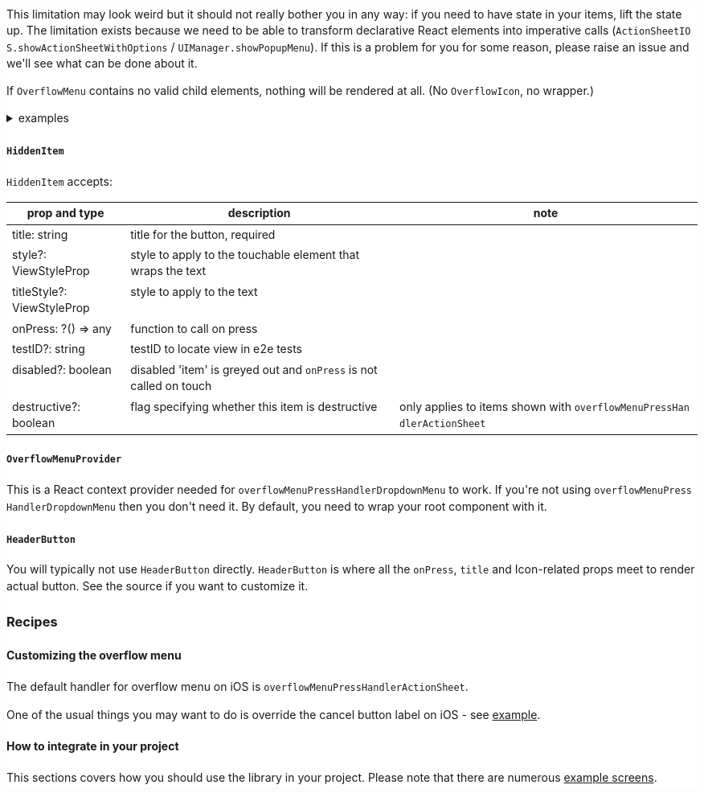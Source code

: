 This limitation may look weird but it should not really bother you in any way: if you need to have state in your items, lift the state up.
The limitation exists because we need to be able to transform declarative React elements into imperative calls (`ActionSheetIOS.showActionSheetWithOptions` / `UIManager.showPopupMenu`).
If this is a problem for you for some reason, please raise an issue and we'll see what can be done about it.

If `OverflowMenu` contains no valid child elements, nothing will be rendered at all. (No `OverflowIcon`, no wrapper.)

<details><summary>examples</summary></details>

#### `HiddenItem`

`HiddenItem` accepts:

| prop and type              | description                                                        | note                                                                   |
| -------------------------- | ------------------------------------------------------------------ | ---------------------------------------------------------------------- |
| title: string              | title for the button, required                                     |                                                                        |
| style?: ViewStyleProp      | style to apply to the touchable element that wraps the text        |                                                                        |
| titleStyle?: ViewStyleProp | style to apply to the text                                         |                                                                        |
| onPress: ?() => any        | function to call on press                                          |                                                                        |
| testID?: string            | testID to locate view in e2e tests                                 |                                                                        |
| disabled?: boolean         | disabled 'item' is greyed out and `onPress` is not called on touch |                                                                        |
| destructive?: boolean      | flag specifying whether this item is destructive                   | only applies to items shown with `overflowMenuPressHandlerActionSheet` |

#### `OverflowMenuProvider`

This is a React context provider needed for `overflowMenuPressHandlerDropdownMenu` to work. If you're not using `overflowMenuPressHandlerDropdownMenu` then you don't need it.
By default, you need to wrap your root component with it.

#### `HeaderButton`

You will typically not use `HeaderButton` directly. `HeaderButton` is where all the `onPress`, `title` and Icon-related props meet to render actual button.
See the source if you want to customize it.

### Recipes

#### Customizing the overflow menu

The default handler for overflow menu on iOS is `overflowMenuPressHandlerActionSheet`.

One of the usual things you may want to do is override the cancel button label on iOS - see [example](example/screens/UsageWithOverflow.tsx).

#### How to integrate in your project

This sections covers how you should use the library in your project. Please note that there are numerous [example screens](https://github.com/vonovak/react-navigation-header-buttons/tree/master/example/screens).
